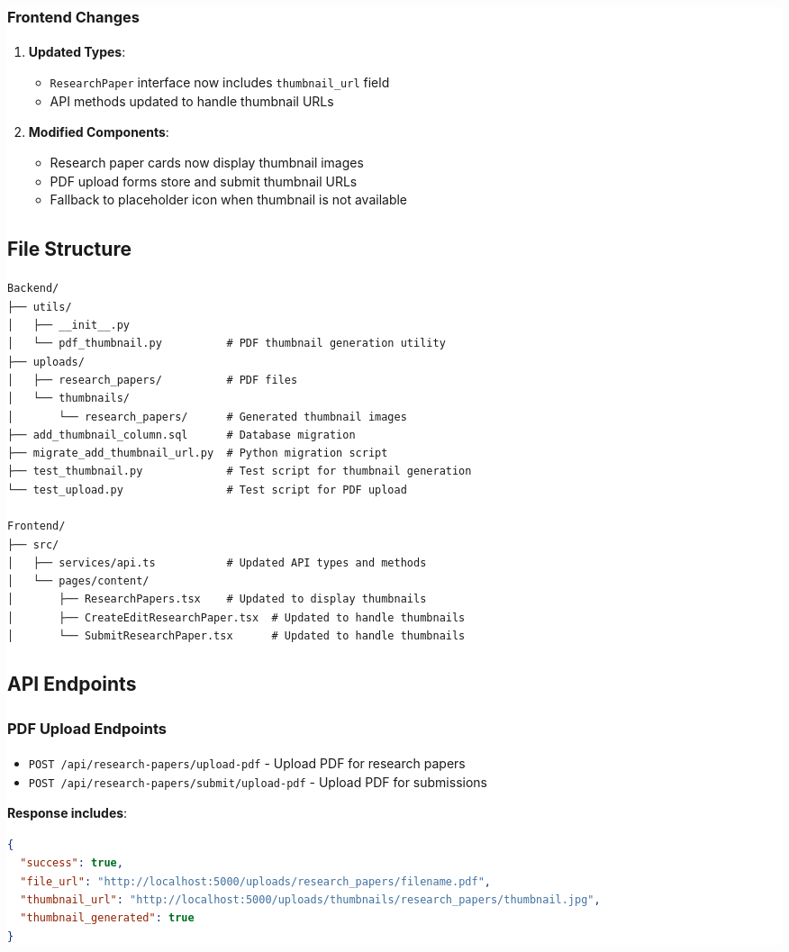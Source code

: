 ### Frontend Changes

1. **Updated Types**:
   - `ResearchPaper` interface now includes `thumbnail_url` field
   - API methods updated to handle thumbnail URLs

2. **Modified Components**:
   - Research paper cards now display thumbnail images
   - PDF upload forms store and submit thumbnail URLs
   - Fallback to placeholder icon when thumbnail is not available

## File Structure

```
Backend/
├── utils/
│   ├── __init__.py
│   └── pdf_thumbnail.py          # PDF thumbnail generation utility
├── uploads/
│   ├── research_papers/          # PDF files
│   └── thumbnails/
│       └── research_papers/      # Generated thumbnail images
├── add_thumbnail_column.sql      # Database migration
├── migrate_add_thumbnail_url.py  # Python migration script
├── test_thumbnail.py             # Test script for thumbnail generation
└── test_upload.py                # Test script for PDF upload

Frontend/
├── src/
│   ├── services/api.ts           # Updated API types and methods
│   └── pages/content/
│       ├── ResearchPapers.tsx    # Updated to display thumbnails
│       ├── CreateEditResearchPaper.tsx  # Updated to handle thumbnails
│       └── SubmitResearchPaper.tsx      # Updated to handle thumbnails
```

## API Endpoints

### PDF Upload Endpoints
- `POST /api/research-papers/upload-pdf` - Upload PDF for research papers
- `POST /api/research-papers/submit/upload-pdf` - Upload PDF for submissions

**Response includes**:
```json
{
  "success": true,
  "file_url": "http://localhost:5000/uploads/research_papers/filename.pdf",
  "thumbnail_url": "http://localhost:5000/uploads/thumbnails/research_papers/thumbnail.jpg",
  "thumbnail_generated": true
}
```
